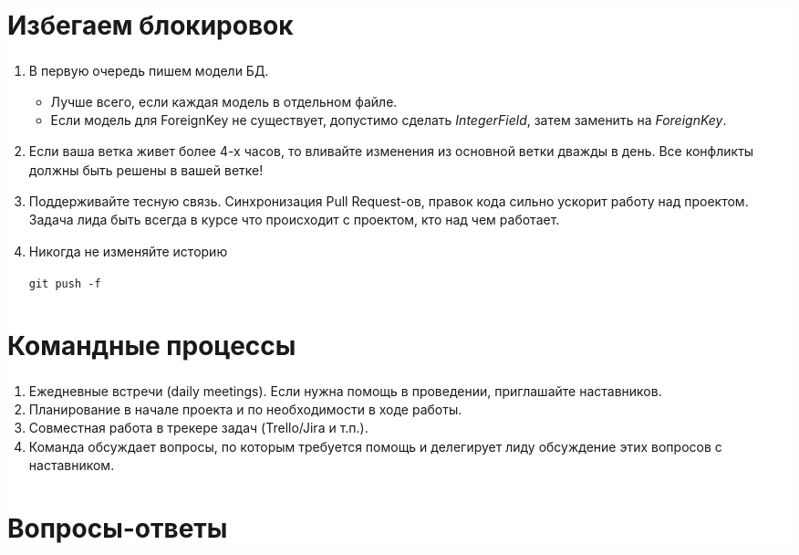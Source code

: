 
# Избегаем блокировок

1.  В первую очередь пишем модели БД.  
    -   Лучше всего, если каждая модель в отдельном файле.
    -   Если модель для ForeignKey не существует, допустимо сделать *IntegerField*, затем заменить на *ForeignKey*.
2.  Если ваша ветка живет более 4-х часов, то вливайте изменения из основной ветки дважды в день. Все конфликты должны быть решены в вашей ветке!
3.  Поддерживайте тесную связь. Синхронизация Pull Request-ов, правок кода сильно ускорит работу над проектом. Задача лида быть всегда в курсе что происходит с проектом, кто над чем работает.
4.  Никогда не изменяйте историю  
    
    ```shell
    git push -f
    ```


# Командные процессы

1.  Ежедневные встречи (daily meetings). Если нужна помощь в проведении, приглашайте наставников.
2.  Планирование в начале проекта и по необходимости в ходе работы.
3.  Совместная работа в трекере задач (Trello/Jira и т.п.).
4.  Команда обсуждает вопросы, по которым требуется помощь и делегирует лиду обсуждение этих вопросов с наставником.


# Вопросы-ответы

